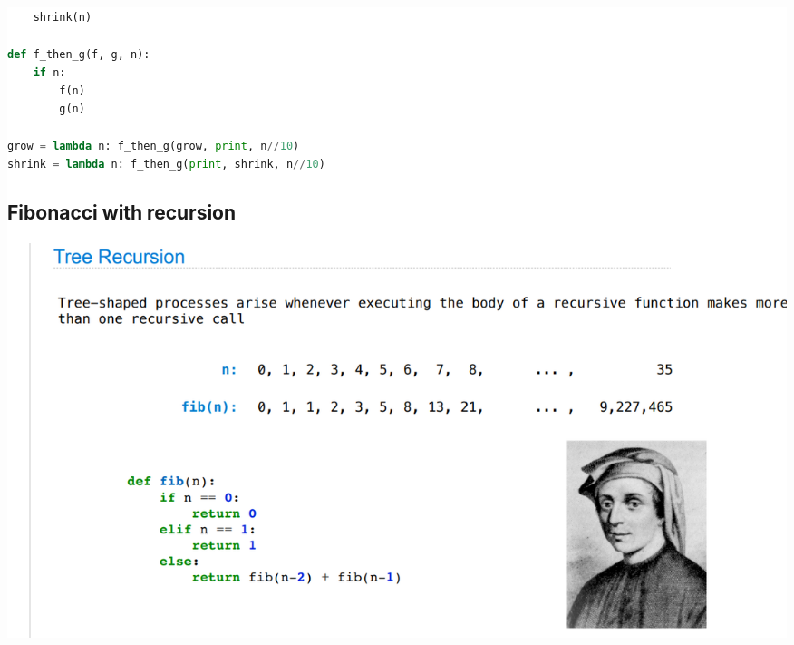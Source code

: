 ```python
    shrink(n)

def f_then_g(f, g, n):
    if n:
        f(n)
        g(n)

grow = lambda n: f_then_g(grow, print, n//10)
shrink = lambda n: f_then_g(print, shrink, n//10)
```


## Fibonacci with recursion
> ![image.png](./Lectures___Readings.assets/20230302_1012078606.png)
